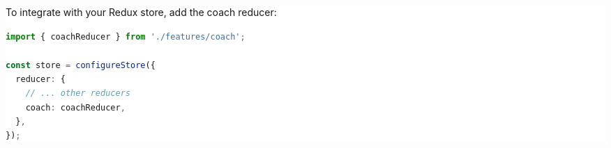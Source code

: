 To integrate with your Redux store, add the coach reducer:

```typescript
import { coachReducer } from './features/coach';

const store = configureStore({
  reducer: {
    // ... other reducers
    coach: coachReducer,
  },
});
```
